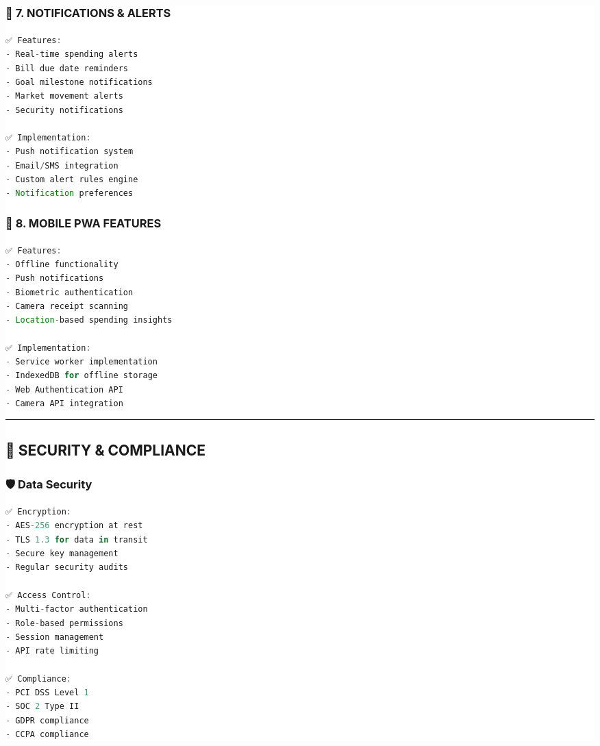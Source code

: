 ### 🔔 **7. NOTIFICATIONS & ALERTS**
```typescript
✅ Features:
- Real-time spending alerts
- Bill due date reminders
- Goal milestone notifications
- Market movement alerts
- Security notifications

✅ Implementation:
- Push notification system
- Email/SMS integration
- Custom alert rules engine
- Notification preferences
```

### 📱 **8. MOBILE PWA FEATURES**
```typescript
✅ Features:
- Offline functionality
- Push notifications
- Biometric authentication
- Camera receipt scanning
- Location-based spending insights

✅ Implementation:
- Service worker implementation
- IndexedDB for offline storage
- Web Authentication API
- Camera API integration
```

---

## 🔐 SECURITY & COMPLIANCE

### 🛡️ **Data Security**
```typescript
✅ Encryption:
- AES-256 encryption at rest
- TLS 1.3 for data in transit
- Secure key management
- Regular security audits

✅ Access Control:
- Multi-factor authentication
- Role-based permissions
- Session management
- API rate limiting

✅ Compliance:
- PCI DSS Level 1
- SOC 2 Type II
- GDPR compliance
- CCPA compliance
```
